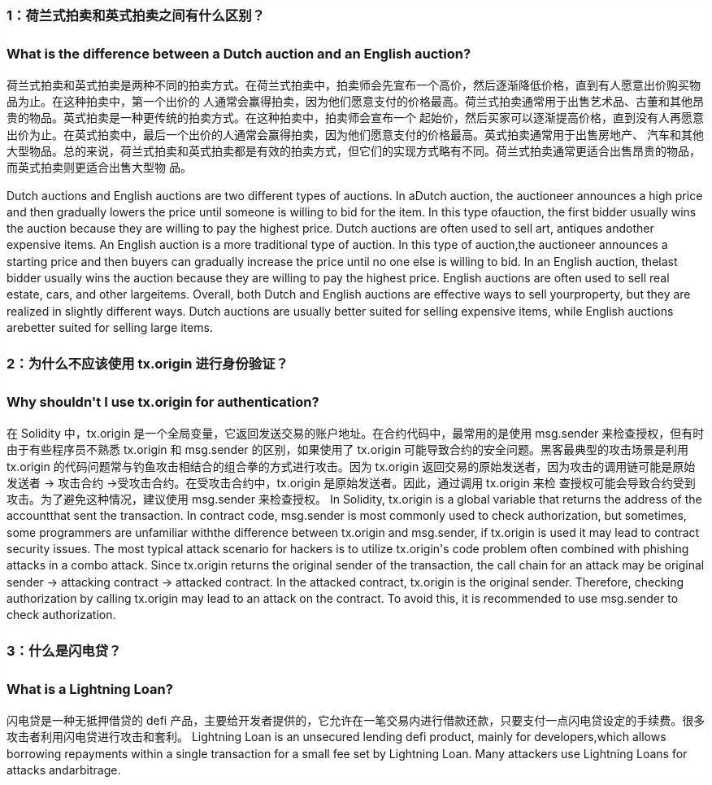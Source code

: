 ### 1：荷兰式拍卖和英式拍卖之间有什么区别？
### What is the difference between a Dutch auction and an English auction?

荷兰式拍卖和英式拍卖是两种不同的拍卖方式。在荷兰式拍卖中，拍卖师会先宣布一个高价，然后逐渐降低价格，直到有人愿意出价购买物品为止。在这种拍卖中，第一个出价的
人通常会赢得拍卖，因为他们愿意支付的价格最高。荷兰式拍卖通常用于出售艺术品、古董和其他昂贵的物品。英式拍卖是一种更传统的拍卖方式。在这种拍卖中，拍卖师会宣布一个
起始价，然后买家可以逐渐提高价格，直到没有人再愿意出价为止。在英式拍卖中，最后一个出价的人通常会赢得拍卖，因为他们愿意支付的价格最高。英式拍卖通常用于出售房地产、
汽车和其他大型物品。总的来说，荷兰式拍卖和英式拍卖都是有效的拍卖方式，但它们的实现方式略有不同。荷兰式拍卖通常更适合出售昂贵的物品，而英式拍卖则更适合出售大型物
品。

Dutch auctions and English auctions are two different types of auctions. In aDutch auction, the auctioneer announces a high price and then gradually
lowers the price until someone is willing to bid for the item. In this type ofauction, the first bidder usually wins the auction because they are willing to
pay the highest price. Dutch auctions are often used to sell art, antiques andother expensive items.
An English auction is a more traditional type of auction. In this type of auction,the auctioneer announces a starting price and then buyers can gradually
increase the price until no one else is willing to bid. In an English auction, thelast bidder usually wins the auction because they are willing to pay the highest
price. English auctions are often used to sell real estate, cars, and other largeitems.
Overall, both Dutch and English auctions are effective ways to sell yourproperty, but they are realized in slightly different ways. Dutch auctions are
usually better suited for selling expensive items, while English auctions arebetter suited for selling large items.

### 2：为什么不应该使用 tx.origin 进行身份验证？
### Why shouldn't I use tx.origin for authentication?
在 Solidity 中，tx.origin 是一个全局变量，它返回发送交易的账户地址。在合约代码中，最常用的是使用 msg.sender 来检查授权，但有时由于有些程序员不熟悉 tx.origin 和
msg.sender 的区别，如果使用了 tx.origin 可能导致合约的安全问题。黑客最典型的攻击场景是利用 tx.origin 的代码问题常与钓鱼攻击相结合的组合拳的方式进行攻击。因为
tx.origin 返回交易的原始发送者，因为攻击的调用链可能是原始发送者 -> 攻击合约 ->受攻击合约。在受攻击合约中，tx.origin 是原始发送者。因此，通过调用 tx.origin 来检
查授权可能会导致合约受到攻击。为了避免这种情况，建议使用 msg.sender 来检查授权。
In Solidity, tx.origin is a global variable that returns the address of the accountthat sent the transaction. In contract code, msg.sender is most commonly used
to check authorization, but sometimes, some programmers are unfamiliar withthe difference between tx.origin and msg.sender, if tx.origin is used it may lead
to contract security issues. The most typical attack scenario for hackers is to utilize tx.origin's code problem often combined with phishing attacks in a
combo attack. Since tx.origin returns the original sender of the transaction, the call chain for an attack may be original sender -> attacking contract ->
attacked contract. In the attacked contract, tx.origin is the original sender.
Therefore, checking authorization by calling tx.origin may lead to an attack on the contract. To avoid this, it is recommended to use msg.sender to check
authorization.

### 3：什么是闪电贷？
### What is a Lightning Loan?
闪电贷是一种无抵押借贷的 defi 产品，主要给开发者提供的，它允许在一笔交易内进行借款还款，只要支付一点闪电贷设定的手续费。很多攻击者利用闪电贷进行攻击和套利。
Lightning Loan is an unsecured lending defi product, mainly for developers,which allows borrowing repayments within a single transaction for a small fee
set by Lightning Loan. Many attackers use Lightning Loans for attacks andarbitrage.
